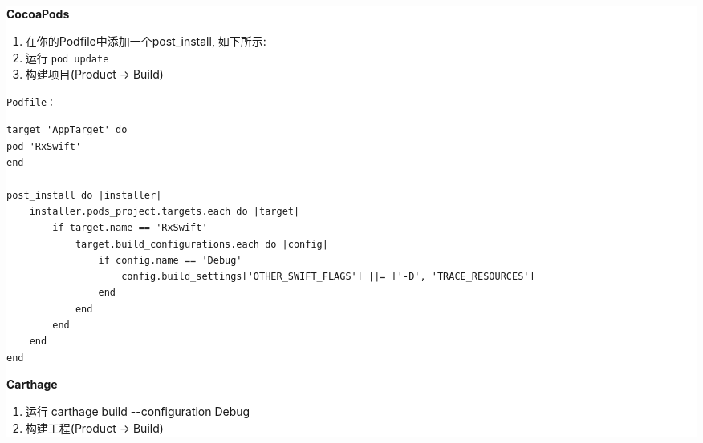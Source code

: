 **CocoaPods**

1. 在你的Podfile中添加一个post_install, 如下所示:
1. 运行 `pod update`
1. 构建项目(Product -> Build)

`Podfile：`

```
target 'AppTarget' do
pod 'RxSwift'
end

post_install do |installer|
    installer.pods_project.targets.each do |target|
        if target.name == 'RxSwift'
            target.build_configurations.each do |config|
                if config.name == 'Debug'
                    config.build_settings['OTHER_SWIFT_FLAGS'] ||= ['-D', 'TRACE_RESOURCES']
                end
            end
        end
    end
end
```

**Carthage**

1. 运行 carthage build --configuration Debug
1. 构建工程(Product -> Build)